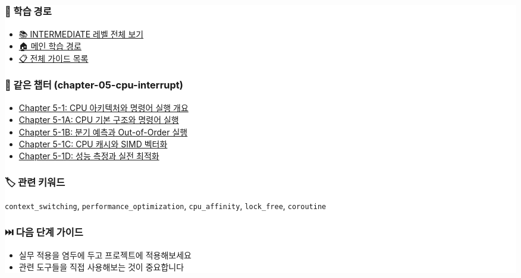 ### 🎯 학습 경로

- [📚 INTERMEDIATE 레벨 전체 보기](../learning-paths/intermediate/)
- [🏠 메인 학습 경로](../learning-paths/)
- [📋 전체 가이드 목록](../README.md)

### 📂 같은 챕터 (chapter-05-cpu-interrupt)

- [Chapter 5-1: CPU 아키텍처와 명령어 실행 개요](./02-01-cpu-architecture.md)
- [Chapter 5-1A: CPU 기본 구조와 명령어 실행](./02-02-cpu-fundamentals.md)
- [Chapter 5-1B: 분기 예측과 Out-of-Order 실행](./02-10-prediction-ooo.md)
- [Chapter 5-1C: CPU 캐시와 SIMD 벡터화](./02-11-cache-simd.md)
- [Chapter 5-1D: 성능 측정과 실전 최적화](./02-30-performance-optimization.md)

### 🏷️ 관련 키워드

`context_switching`, `performance_optimization`, `cpu_affinity`, `lock_free`, `coroutine`

### ⏭️ 다음 단계 가이드

- 실무 적용을 염두에 두고 프로젝트에 적용해보세요
- 관련 도구들을 직접 사용해보는 것이 중요합니다
